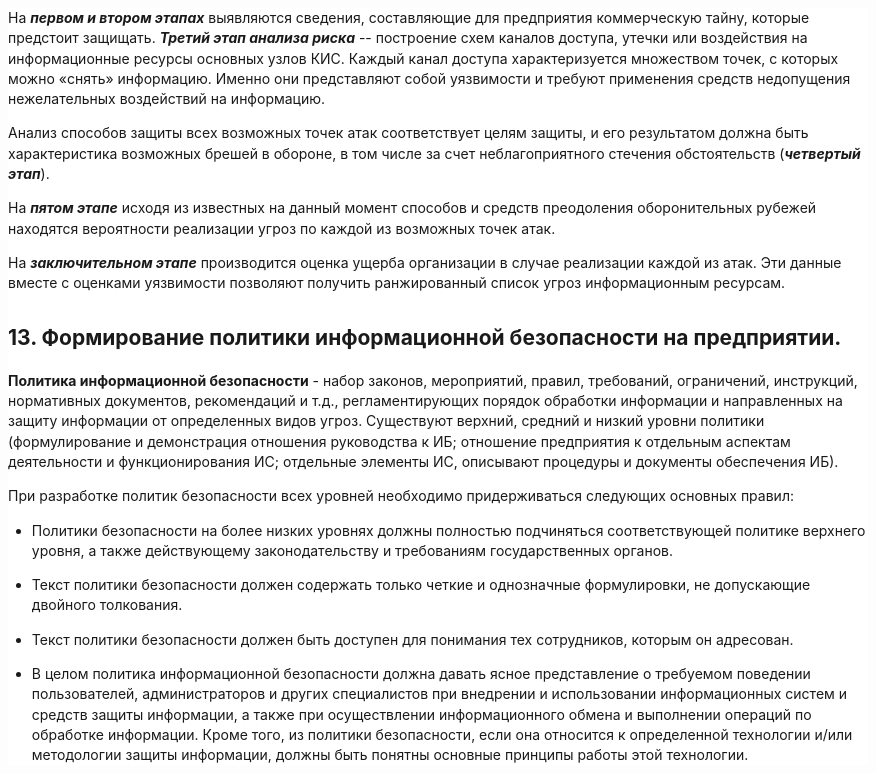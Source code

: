На ***первом и втором этапах*** выявляются сведения, составляющие для
предприятия коммерческую тайну, которые предстоит защищать. ***Третий
этап анализа риска*** -- построение схем каналов доступа, утечки или
воздействия на информационные ресурсы основных узлов КИС. Каждый канал
доступа характеризуется множеством точек, с которых можно «снять»
информацию. Именно они представляют собой уязвимости и требуют
применения средств недопущения нежелательных воздействий на информацию.

Анализ способов защиты всех возможных точек атак соответствует целям
защиты, и его результатом должна быть характеристика возможных брешей в
обороне, в том числе за счет неблагоприятного стечения обстоятельств
(***четвертый этап***).

На ***пятом этапе*** исходя из известных на данный момент способов и
средств преодоления оборонительных рубежей находятся вероятности
реализации угроз по каждой из возможных точек атак.

На ***заключительном этапе*** производится оценка ущерба организации в
случае реализации каждой из атак. Эти данные вместе с оценками
уязвимости позволяют получить ранжированный список угроз информационным
ресурсам.

## **13. Формирование политики информационной безопасности на предприятии.**

**Политика информационной безопасности** - набор законов, мероприятий,
правил, требований, ограничений, инструкций, нормативных документов,
рекомендаций и т.д., регламентирующих порядок обработки информации и
направленных на защиту информации от определенных видов угроз.
Существуют верхний, средний и низкий уровни политики (формулирование и
демонстрация отношения руководства к ИБ; отношение предприятия к
отдельным аспектам деятельности и функционирования ИС; отдельные
элементы ИС, описывают процедуры и документы обеспечения ИБ).

При разработке политик безопасности всех уровней необходимо
придерживаться следующих основных правил:

-   Политики безопасности на более низких уровнях должны полностью
    подчиняться соответствующей политике верхнего уровня, а также
    действующему законодательству и требованиям государственных органов.

-   Текст политики безопасности должен содержать только четкие и
    однозначные формулировки, не допускающие двойного толкования.

-   Текст политики безопасности должен быть доступен для понимания тех
    сотрудников, которым он адресован.

-   В целом политика информационной безопасности должна давать ясное
    представление о требуемом поведении пользователей, администраторов и
    других специалистов при внедрении и использовании информационных
    систем и средств защиты информации, а также при осуществлении
    информационного обмена и выполнении операций по обработке
    информации. Кроме того, из политики безопасности, если она относится
    к определенной технологии и/или методологии защиты информации,
    должны быть понятны основные принципы работы этой технологии.
